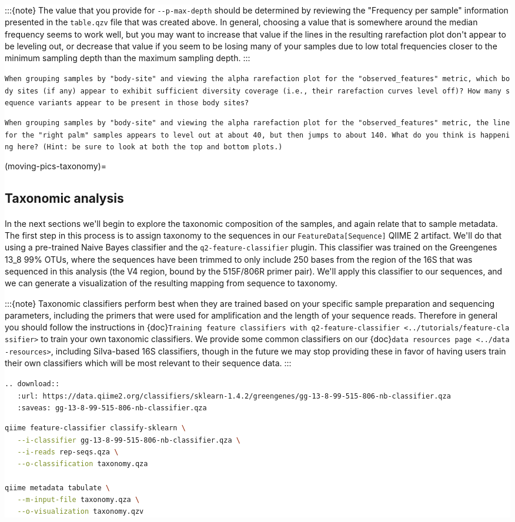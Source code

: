 :::{note}
The value that you provide for `--p-max-depth` should be determined by reviewing the "Frequency per sample" information presented in the `table.qzv` file that was created above. In general, choosing a value that is somewhere around the median frequency seems to work well, but you may want to increase that value if the lines in the resulting rarefaction plot don't appear to be leveling out, or decrease that value if you seem to be losing many of your samples due to low total frequencies closer to the minimum sampling depth than the maximum sampling depth.
:::

```{tip} Question
When grouping samples by "body-site" and viewing the alpha rarefaction plot for the "observed_features" metric, which body sites (if any) appear to exhibit sufficient diversity coverage (i.e., their rarefaction curves level off)? How many sequence variants appear to be present in those body sites?
```

```{tip} Question
When grouping samples by "body-site" and viewing the alpha rarefaction plot for the "observed_features" metric, the line for the "right palm" samples appears to level out at about 40, but then jumps to about 140. What do you think is happening here? (Hint: be sure to look at both the top and bottom plots.)
```

(moving-pics-taxonomy)=

## Taxonomic analysis

In the next sections we'll begin to explore the taxonomic composition of the samples, and again relate that to sample metadata. The first step in this process is to assign taxonomy to the sequences in our `FeatureData[Sequence]` QIIME 2 artifact. We'll do that using a pre-trained Naive Bayes classifier and the `q2-feature-classifier` plugin. This classifier was trained on the Greengenes 13_8 99% OTUs, where the sequences have been trimmed to only include 250 bases from the region of the 16S that was sequenced in this analysis (the V4 region, bound by the 515F/806R primer pair). We'll apply this classifier to our sequences, and we can generate a visualization of the resulting mapping from sequence to taxonomy.

:::{note}
Taxonomic classifiers perform best when they are trained based on your specific sample preparation and sequencing parameters, including the primers that were used for amplification and the length of your sequence reads. Therefore in general you should follow the instructions in {doc}`Training feature classifiers with q2-feature-classifier <../tutorials/feature-classifier>` to train your own taxonomic classifiers. We provide some common classifiers on our {doc}`data resources page <../data-resources>`, including Silva-based 16S classifiers, though in the future we may stop providing these in favor of having users train their own classifiers which will be most relevant to their sequence data.
:::

```{eval-rst}
.. download::
   :url: https://data.qiime2.org/classifiers/sklearn-1.4.2/greengenes/gg-13-8-99-515-806-nb-classifier.qza
   :saveas: gg-13-8-99-515-806-nb-classifier.qza
```

```bash
qiime feature-classifier classify-sklearn \
   --i-classifier gg-13-8-99-515-806-nb-classifier.qza \
   --i-reads rep-seqs.qza \
   --o-classification taxonomy.qza

qiime metadata tabulate \
   --m-input-file taxonomy.qza \
   --o-visualization taxonomy.qzv
```


[ancom-bc paper]: https://pubmed.ncbi.nlm.nih.gov/32665548/
[anderson (2001)]: http://onlinelibrary.wiley.com/doi/10.1111/j.1442-9993.2001.01070.pp.x/full
[basic quality-score-based filtering]: http://www.nature.com/nmeth/journal/v10/n1/abs/nmeth.2276.html
[bergmann et al. (2011)]: https://www.ncbi.nlm.nih.gov/pubmed/22267877
[bokulich et al. (2013)]: http://www.nature.com/nmeth/journal/v10/n1/abs/nmeth.2276.html
[caporaso et al. (2011)]: https://www.ncbi.nlm.nih.gov/pubmed/21624126
[clarke and ainsworth (1993)]: http://www.int-res.com/articles/meps/92/m092p205.pdf
[dada2]: https://www.ncbi.nlm.nih.gov/pubmed/27214047
[deblur]: http://msystems.asm.org/content/2/2/e00191-16
[earth microbiome project]: http://earthmicrobiome.org
[emperor]: http://emperor.microbio.me
[illumina overview tutorial]: http://nbviewer.jupyter.org/github/biocore/qiime/blob/1.9.1/examples/ipynb/illumina_overview_tutorial.ipynb
[keemei]: https://keemei.qiime2.org
[mandal et al. (2015)]: https://www.ncbi.nlm.nih.gov/pubmed/26028277
[permanova]: http://onlinelibrary.wiley.com/doi/10.1111/j.1442-9993.2001.01070.pp.x/full
[sample metadata]: https://data.qiime2.org/2024.5/tutorials/moving-pictures/sample_metadata